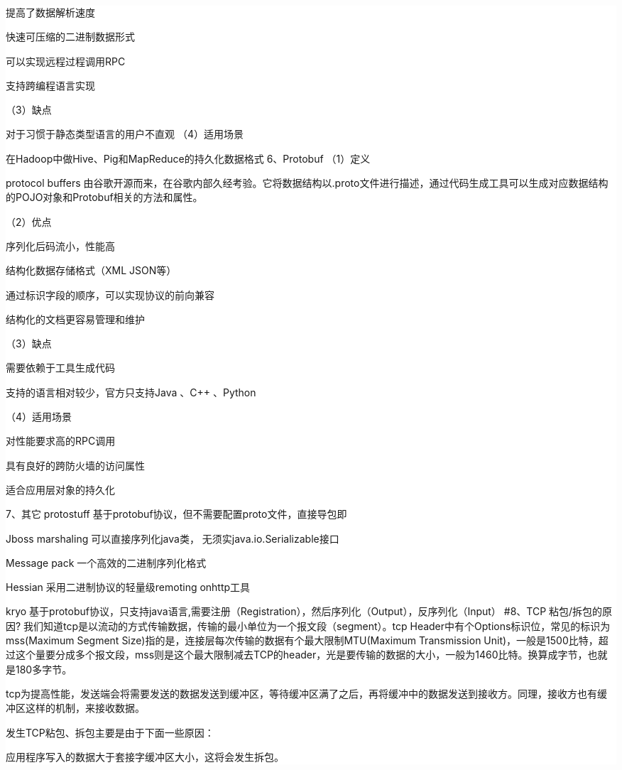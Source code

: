提高了数据解析速度

快速可压缩的二进制数据形式

可以实现远程过程调用RPC

支持跨编程语言实现

（3）缺点

对于习惯于静态类型语言的用户不直观
（4）适用场景

在Hadoop中做Hive、Pig和MapReduce的持久化数据格式
6、Protobuf
（1）定义

protocol buffers 由谷歌开源而来，在谷歌内部久经考验。它将数据结构以.proto文件进行描述，通过代码生成工具可以生成对应数据结构的POJO对象和Protobuf相关的方法和属性。

（2）优点

序列化后码流小，性能高

结构化数据存储格式（XML JSON等）

通过标识字段的顺序，可以实现协议的前向兼容

结构化的文档更容易管理和维护

（3）缺点

需要依赖于工具生成代码

支持的语言相对较少，官方只支持Java 、C++ 、Python

（4）适用场景

对性能要求高的RPC调用

具有良好的跨防火墙的访问属性

适合应用层对象的持久化

7、其它
protostuff 基于protobuf协议，但不需要配置proto文件，直接导包即

Jboss marshaling 可以直接序列化java类， 无须实java.io.Serializable接口

Message pack 一个高效的二进制序列化格式

Hessian 采用二进制协议的轻量级remoting onhttp工具

kryo 基于protobuf协议，只支持java语言,需要注册（Registration），然后序列化（Output），反序列化（Input）
#8、TCP 粘包/拆包的原因?
我们知道tcp是以流动的方式传输数据，传输的最小单位为一个报文段（segment）。tcp Header中有个Options标识位，常见的标识为mss(Maximum Segment Size)指的是，连接层每次传输的数据有个最大限制MTU(Maximum Transmission Unit)，一般是1500比特，超过这个量要分成多个报文段，mss则是这个最大限制减去TCP的header，光是要传输的数据的大小，一般为1460比特。换算成字节，也就是180多字节。

tcp为提高性能，发送端会将需要发送的数据发送到缓冲区，等待缓冲区满了之后，再将缓冲中的数据发送到接收方。同理，接收方也有缓冲区这样的机制，来接收数据。

发生TCP粘包、拆包主要是由于下面一些原因：

应用程序写入的数据大于套接字缓冲区大小，这将会发生拆包。
